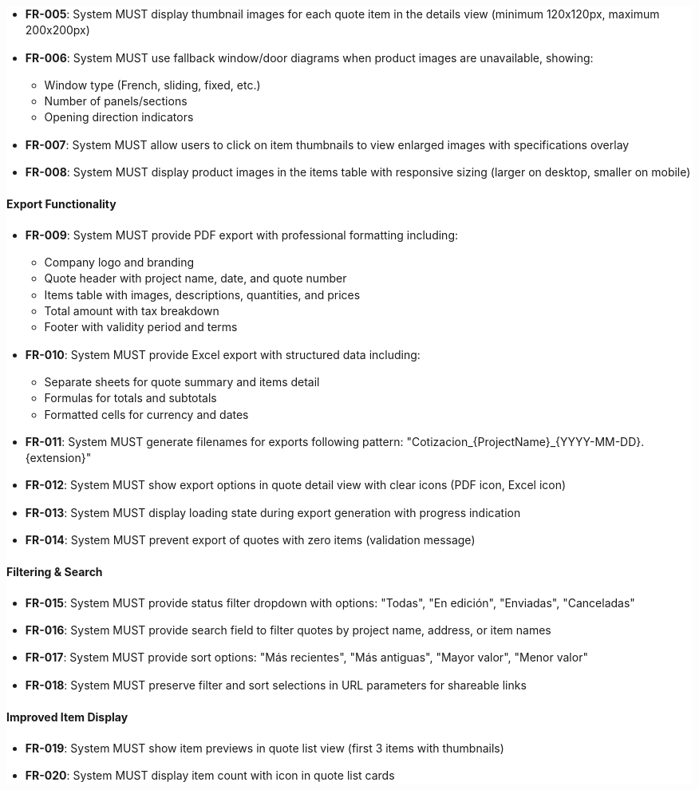 - **FR-005**: System MUST display thumbnail images for each quote item in the details view (minimum 120x120px, maximum 200x200px)

- **FR-006**: System MUST use fallback window/door diagrams when product images are unavailable, showing:
  - Window type (French, sliding, fixed, etc.)
  - Number of panels/sections
  - Opening direction indicators

- **FR-007**: System MUST allow users to click on item thumbnails to view enlarged images with specifications overlay

- **FR-008**: System MUST display product images in the items table with responsive sizing (larger on desktop, smaller on mobile)

#### Export Functionality

- **FR-009**: System MUST provide PDF export with professional formatting including:
  - Company logo and branding
  - Quote header with project name, date, and quote number
  - Items table with images, descriptions, quantities, and prices
  - Total amount with tax breakdown
  - Footer with validity period and terms

- **FR-010**: System MUST provide Excel export with structured data including:
  - Separate sheets for quote summary and items detail
  - Formulas for totals and subtotals
  - Formatted cells for currency and dates

- **FR-011**: System MUST generate filenames for exports following pattern: "Cotizacion_{ProjectName}_{YYYY-MM-DD}.{extension}"

- **FR-012**: System MUST show export options in quote detail view with clear icons (PDF icon, Excel icon)

- **FR-013**: System MUST display loading state during export generation with progress indication

- **FR-014**: System MUST prevent export of quotes with zero items (validation message)

#### Filtering & Search

- **FR-015**: System MUST provide status filter dropdown with options: "Todas", "En edición", "Enviadas", "Canceladas"

- **FR-016**: System MUST provide search field to filter quotes by project name, address, or item names

- **FR-017**: System MUST provide sort options: "Más recientes", "Más antiguas", "Mayor valor", "Menor valor"

- **FR-018**: System MUST preserve filter and sort selections in URL parameters for shareable links

#### Improved Item Display

- **FR-019**: System MUST show item previews in quote list view (first 3 items with thumbnails)

- **FR-020**: System MUST display item count with icon in quote list cards
